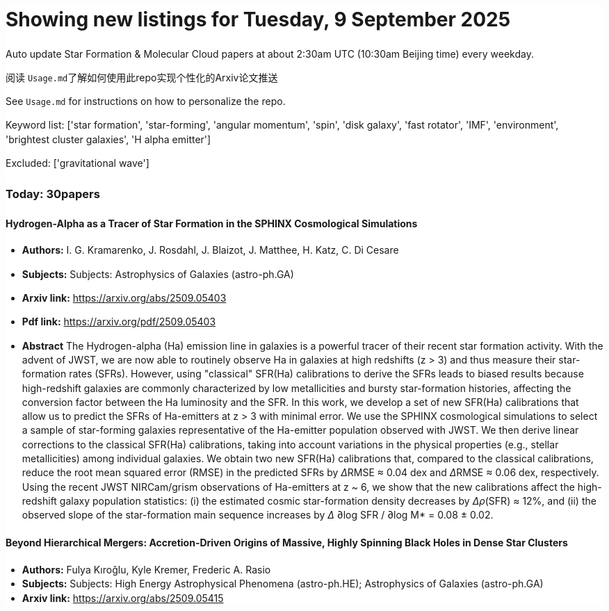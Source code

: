 # Showing new listings for Tuesday, 9 September 2025
Auto update Star Formation & Molecular Cloud papers at about 2:30am UTC (10:30am Beijing time) every weekday.


阅读 `Usage.md`了解如何使用此repo实现个性化的Arxiv论文推送

See `Usage.md` for instructions on how to personalize the repo. 


Keyword list: ['star formation', 'star-forming', 'angular momentum', 'spin', 'disk galaxy', 'fast rotator', 'IMF', 'environment', 'brightest cluster galaxies', 'H alpha emitter']


Excluded: ['gravitational wave']


### Today: 30papers 
#### Hydrogen-Alpha as a Tracer of Star Formation in the SPHINX Cosmological Simulations
 - **Authors:** I. G. Kramarenko, J. Rosdahl, J. Blaizot, J. Matthee, H. Katz, C. Di Cesare
 - **Subjects:** Subjects:
Astrophysics of Galaxies (astro-ph.GA)
 - **Arxiv link:** https://arxiv.org/abs/2509.05403

 - **Pdf link:** https://arxiv.org/pdf/2509.05403

 - **Abstract**
 The Hydrogen-alpha (Ha) emission line in galaxies is a powerful tracer of their recent star formation activity. With the advent of JWST, we are now able to routinely observe Ha in galaxies at high redshifts (z > 3) and thus measure their star-formation rates (SFRs). However, using "classical" SFR(Ha) calibrations to derive the SFRs leads to biased results because high-redshift galaxies are commonly characterized by low metallicities and bursty star-formation histories, affecting the conversion factor between the Ha luminosity and the SFR. In this work, we develop a set of new SFR(Ha) calibrations that allow us to predict the SFRs of Ha-emitters at z > 3 with minimal error. We use the SPHINX cosmological simulations to select a sample of star-forming galaxies representative of the Ha-emitter population observed with JWST. We then derive linear corrections to the classical SFR(Ha) calibrations, taking into account variations in the physical properties (e.g., stellar metallicities) among individual galaxies. We obtain two new SFR(Ha) calibrations that, compared to the classical calibrations, reduce the root mean squared error (RMSE) in the predicted SFRs by $\Delta$RMSE $\approx$ 0.04 dex and $\Delta$RMSE $\approx$ 0.06 dex, respectively. Using the recent JWST NIRCam/grism observations of Ha-emitters at z ~ 6, we show that the new calibrations affect the high-redshift galaxy population statistics: (i) the estimated cosmic star-formation density decreases by $\Delta\rho$(SFR) $\approx$ 12%, and (ii) the observed slope of the star-formation main sequence increases by $\Delta$ $\partial$log SFR / $\partial$log M* = 0.08 $\pm$ 0.02.
#### Beyond Hierarchical Mergers: Accretion-Driven Origins of Massive, Highly Spinning Black Holes in Dense Star Clusters
 - **Authors:** Fulya Kıroğlu, Kyle Kremer, Frederic A. Rasio
 - **Subjects:** Subjects:
High Energy Astrophysical Phenomena (astro-ph.HE); Astrophysics of Galaxies (astro-ph.GA)
 - **Arxiv link:** https://arxiv.org/abs/2509.05415

